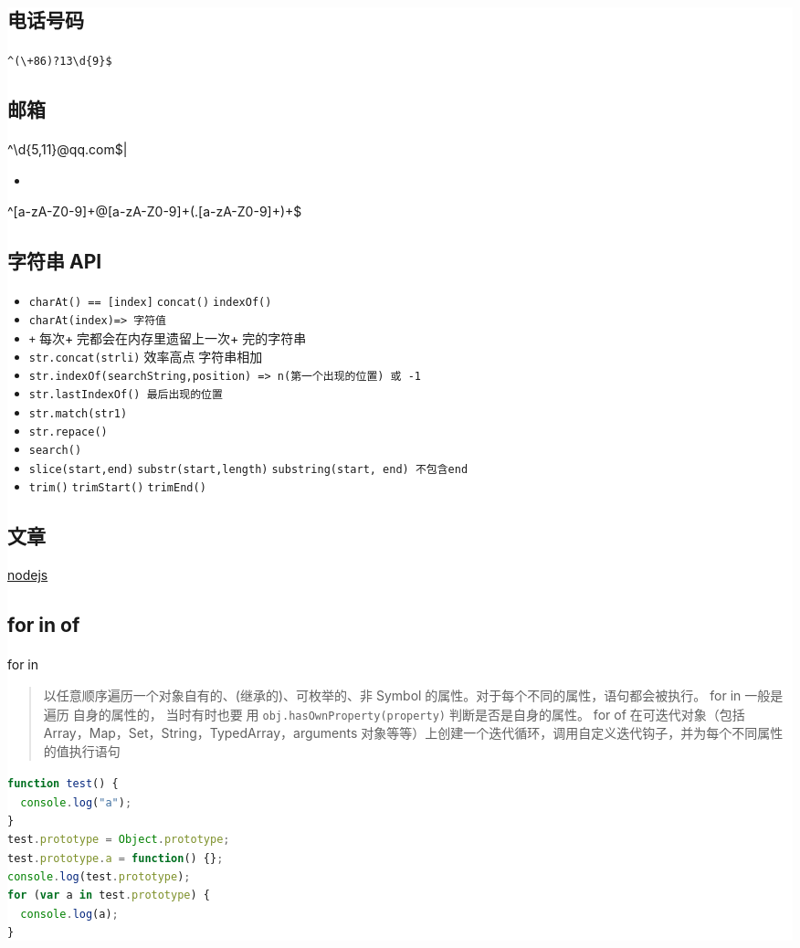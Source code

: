 


## 电话号码

`^(\+86)?13\d{9}$`

## 邮箱

^\d{5,11}@qq.com\$|

-

^[a-zA-Z0-9]+@[a-zA-Z0-9]+(\.[a-zA-Z0-9]+)+\$

## 字符串 API

- `charAt() == [index]` `concat()` `indexOf()`
- `charAt(index)=> 字符值`
- `+` 每次+ 完都会在内存里遗留上一次+ 完的字符串
- `str.concat(strli)` 效率高点 字符串相加
- `str.indexOf(searchString,position) => n(第一个出现的位置) 或 -1`
- `str.lastIndexOf() 最后出现的位置`
- `str.match(str1)`
- `str.repace()`
- `search()`
- `slice(start,end)` `substr(start,length)` `substring(start, end) 不包含end`
- `trim()` `trimStart()` `trimEnd()`

## 文章

[nodejs](https://github.com/jimuyouyou/node-interview-questions)

## for in of

for in

> 以任意顺序遍历一个对象自有的、(继承的)、可枚举的、非 Symbol 的属性。对于每个不同的属性，语句都会被执行。
> for in 一般是遍历 自身的属性的， 当时有时也要 用 `obj.hasOwnProperty(property)` 判断是否是自身的属性。
> for of
> 在可迭代对象（包括 Array，Map，Set，String，TypedArray，arguments 对象等等）上创建一个迭代循环，调用自定义迭代钩子，并为每个不同属性的值执行语句

```javascript
function test() {
  console.log("a");
}
test.prototype = Object.prototype;
test.prototype.a = function() {};
console.log(test.prototype);
for (var a in test.prototype) {
  console.log(a);
}
```
